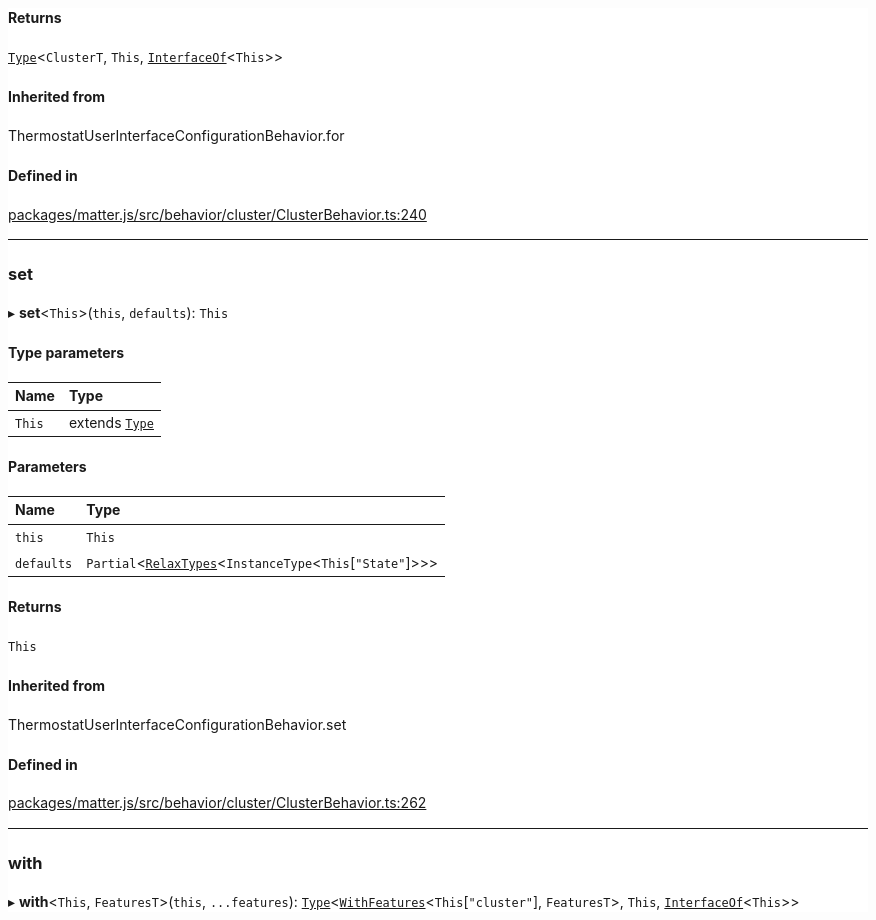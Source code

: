 #### Returns

[`Type`](../interfaces/behavior_cluster_export.ClusterBehavior.Type.md)\<`ClusterT`, `This`, [`InterfaceOf`](../modules/behavior_cluster_export.ClusterInterface.md#interfaceof)\<`This`\>\>

#### Inherited from

ThermostatUserInterfaceConfigurationBehavior.for

#### Defined in

[packages/matter.js/src/behavior/cluster/ClusterBehavior.ts:240](https://github.com/project-chip/matter.js/blob/2d9f2165d2672864fda3496a6d0d5f93597f82c6/packages/matter.js/src/behavior/cluster/ClusterBehavior.ts#L240)

___

### set

▸ **set**\<`This`\>(`this`, `defaults`): `This`

#### Type parameters

| Name | Type |
| :------ | :------ |
| `This` | extends [`Type`](../interfaces/behavior_export.Behavior.Type.md) |

#### Parameters

| Name | Type |
| :------ | :------ |
| `this` | `This` |
| `defaults` | `Partial`\<[`RelaxTypes`](../modules/cluster_export.ClusterType.md#relaxtypes)\<`InstanceType`\<`This`[``"State"``]\>\>\> |

#### Returns

`This`

#### Inherited from

ThermostatUserInterfaceConfigurationBehavior.set

#### Defined in

[packages/matter.js/src/behavior/cluster/ClusterBehavior.ts:262](https://github.com/project-chip/matter.js/blob/2d9f2165d2672864fda3496a6d0d5f93597f82c6/packages/matter.js/src/behavior/cluster/ClusterBehavior.ts#L262)

___

### with

▸ **with**\<`This`, `FeaturesT`\>(`this`, `...features`): [`Type`](../interfaces/behavior_cluster_export.ClusterBehavior.Type.md)\<[`WithFeatures`](../modules/cluster_export.ClusterComposer.md#withfeatures)\<`This`[``"cluster"``], `FeaturesT`\>, `This`, [`InterfaceOf`](../modules/behavior_cluster_export.ClusterInterface.md#interfaceof)\<`This`\>\>
